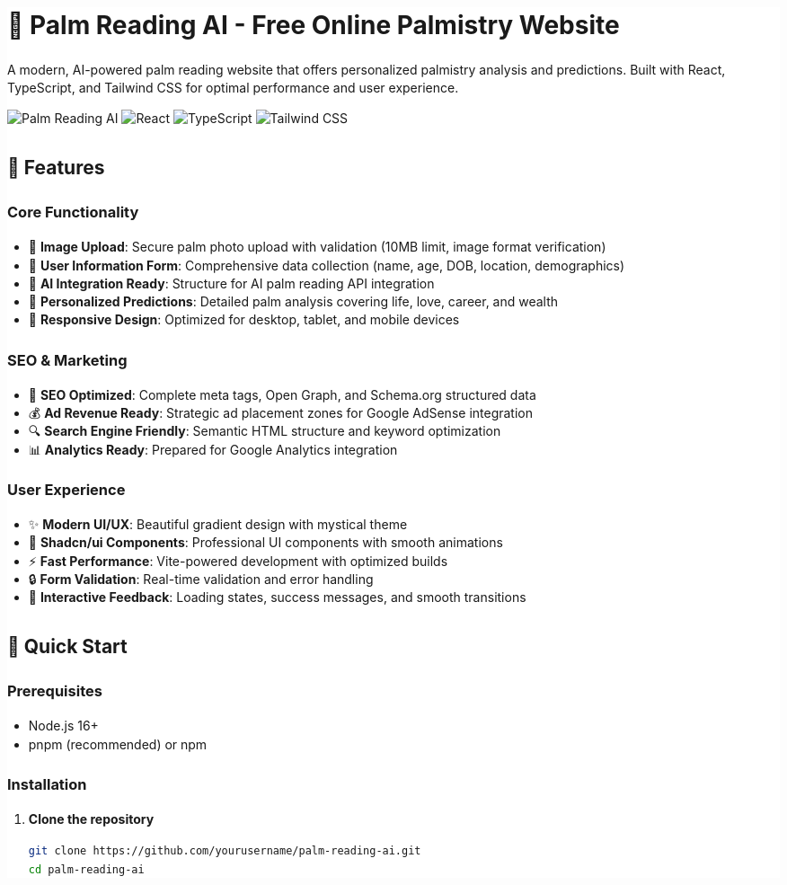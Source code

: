 # 🔮 Palm Reading AI - Free Online Palmistry Website

A modern, AI-powered palm reading website that offers personalized palmistry analysis and predictions. Built with React, TypeScript, and Tailwind CSS for optimal performance and user experience.

![Palm Reading AI](https://img.shields.io/badge/Palm%20Reading-AI%20Powered-purple?style=for-the-badge)
![React](https://img.shields.io/badge/React-18+-blue?style=for-the-badge&logo=react)
![TypeScript](https://img.shields.io/badge/TypeScript-5+-blue?style=for-the-badge&logo=typescript)
![Tailwind CSS](https://img.shields.io/badge/Tailwind%20CSS-3+-teal?style=for-the-badge&logo=tailwindcss)

## 🌟 Features

### Core Functionality
- 📸 **Image Upload**: Secure palm photo upload with validation (10MB limit, image format verification)
- 👤 **User Information Form**: Comprehensive data collection (name, age, DOB, location, demographics)
- 🤖 **AI Integration Ready**: Structure for AI palm reading API integration
- 🔮 **Personalized Predictions**: Detailed palm analysis covering life, love, career, and wealth
- 📱 **Responsive Design**: Optimized for desktop, tablet, and mobile devices

### SEO & Marketing
- 🎯 **SEO Optimized**: Complete meta tags, Open Graph, and Schema.org structured data
- 💰 **Ad Revenue Ready**: Strategic ad placement zones for Google AdSense integration
- 🔍 **Search Engine Friendly**: Semantic HTML structure and keyword optimization
- 📊 **Analytics Ready**: Prepared for Google Analytics integration

### User Experience
- ✨ **Modern UI/UX**: Beautiful gradient design with mystical theme
- 🎨 **Shadcn/ui Components**: Professional UI components with smooth animations
- ⚡ **Fast Performance**: Vite-powered development with optimized builds
- 🔒 **Form Validation**: Real-time validation and error handling
- 🎉 **Interactive Feedback**: Loading states, success messages, and smooth transitions

## 🚀 Quick Start

### Prerequisites
- Node.js 16+ 
- pnpm (recommended) or npm

### Installation

1. **Clone the repository**
   ```bash
   git clone https://github.com/yourusername/palm-reading-ai.git
   cd palm-reading-ai
   ```
